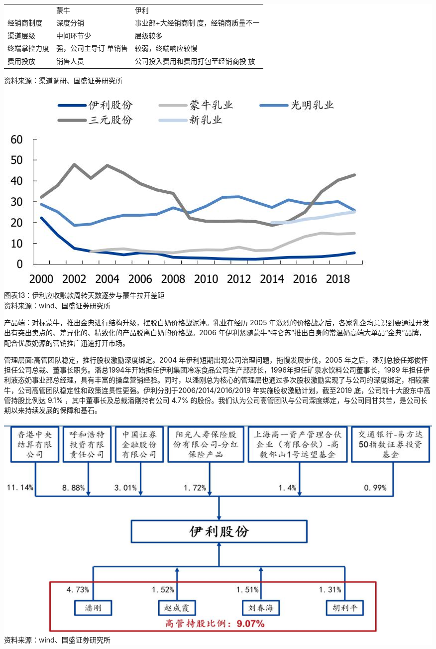 <table><tr><td></td><td>蒙牛</td><td>伊利</td></tr><tr><td>经销商制度</td><td>深度分销</td><td>事业部+大经销商制 度，经销商质量不一</td></tr><tr><td>渠道层级</td><td>中间环节少</td><td>层级较多</td></tr><tr><td>终端掌控力度</td><td>强，公司主导订 单销售</td><td>较弱，终端响应较慢</td></tr><tr><td>费用投放</td><td>销售人员</td><td>公司投入费用和费用打包至经销商投 放</td></tr></table>

资料来源：渠道调研、国盛证券研究所

![](images/3e69b73217f0f2ba89e24f4ae2820b67c5e29b65cfded4e48984f87094a404e3.jpg)  
图表13：伊利应收账款周转天数逐步与蒙牛拉开差距  
资料来源：wind、国盛证券研究所

产品端：对标蒙牛，推出金典进行结构升级，摆脱白奶价格战泥淖。乳业在经历 2005 年激烈的价格战之后，各家乳企均意识到要通过开发出有突出卖点的、差异化的、精致化的产品脱离白奶的价格战。2006 年伊利紧随蒙牛“特仑苏”推出自身的常温奶高端大单品“金典”品牌，配合优质奶源的营销推广迅速打开市场。

管理层面:高管团队稳定，推行股权激励深度绑定。2004 年伊利短期出现公司治理问题，拖慢发展步伐，2005 年之后，潘刚总接任郑俊怀担任公司总裁、董事长职务。潘总1994年开始担任伊利集团冷冻食品公司生产部部长，1996年担任矿泉水饮料公司董事长，1999 年担任伊利液态奶事业部总经理，具有丰富的操盘营销经验。同时，以潘刚总为核心的管理层也通过多次股权激励实现了与公司的深度绑定，相较蒙牛，公司高管团队稳定性和政策连贯性更强。伊利分别于2006/2014/2016/2019 年实施股权激励计划，截至2019 底，公司前十大股东中高管持股比例达 $9 . 1 \%$ ，其中董事长及总裁潘刚持有公司 $4 . 7 \%$ 的股份。我们认为公司高管团队与公司深度绑定，与公司同甘共苦，是公司长期以来持续发展的保障和基石。

![](images/4ed3b78236036af56e00c8f73450e1469f64be2d76216543bf24c18b1953eded.jpg)  
资料来源：wind、国盛证券研究所
